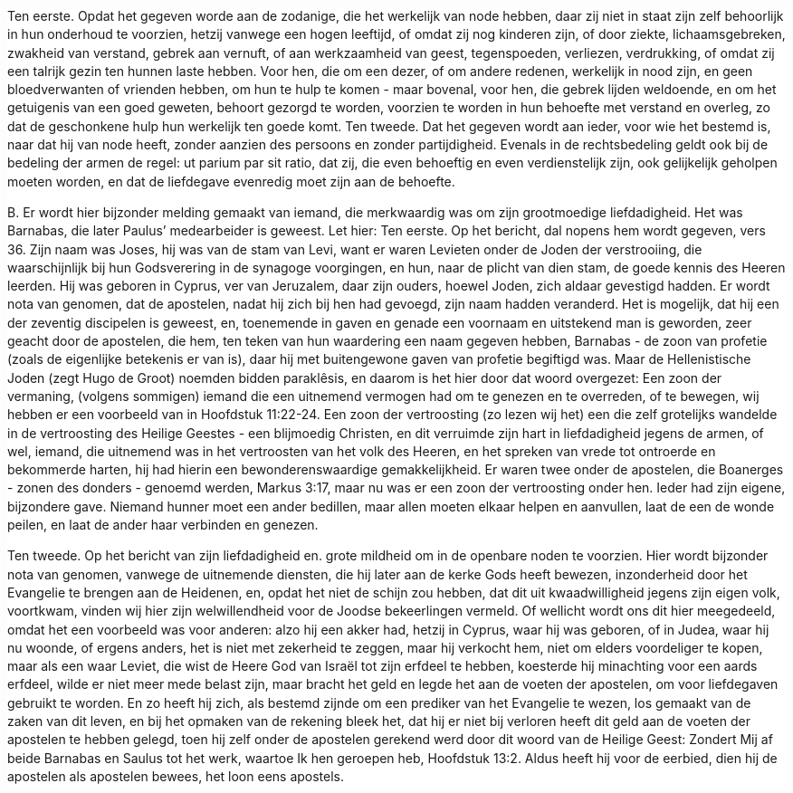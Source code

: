 Ten eerste. Opdat het gegeven worde aan de zodanige, die het werkelijk van node hebben, daar zij niet in staat zijn zelf behoorlijk in hun onderhoud te voorzien, hetzij vanwege een hogen leeftijd, of omdat zij nog kinderen zijn, of door ziekte, lichaamsgebreken, zwakheid van verstand, gebrek aan vernuft, of aan werkzaamheid van geest, tegenspoeden, verliezen, verdrukking, of omdat zij een talrijk gezin ten hunnen laste hebben. Voor hen, die om een dezer, of om andere redenen, werkelijk in nood zijn, en geen bloedverwanten of vrienden hebben, om hun te hulp te komen - maar bovenal, voor hen, die gebrek lijden weldoende, en om het getuigenis van een goed geweten, behoort gezorgd te worden, voorzien te worden in hun behoefte met verstand en overleg, zo dat de geschonkene hulp hun werkelijk ten goede komt.
Ten tweede. Dat het gegeven wordt aan ieder, voor wie het bestemd is, naar dat hij van node heeft, zonder aanzien des persoons en zonder partijdigheid. Evenals in de rechtsbedeling geldt ook bij de bedeling der armen de regel: ut parium par sit ratio, dat zij, die even behoeftig en even verdienstelijk zijn, ook gelijkelijk geholpen moeten worden, en dat de liefdegave evenredig moet zijn aan de behoefte.

B. Er wordt hier bijzonder melding gemaakt van iemand, die merkwaardig was om zijn grootmoedige liefdadigheid. Het was Barnabas, die later Paulus’ medearbeider is geweest. Let hier:
Ten eerste. Op het bericht, dal nopens hem wordt gegeven, vers 36. Zijn naam was Joses, hij was van de stam van Levi, want er waren Levieten onder de Joden der verstrooiing, die waarschijnlijk bij hun Godsverering in de synagoge voorgingen, en hun, naar de plicht van dien stam, de goede kennis des Heeren leerden. Hij was geboren in Cyprus, ver van Jeruzalem, daar zijn ouders, hoewel Joden, zich aldaar gevestigd hadden. Er wordt nota van genomen, dat de apostelen, nadat hij zich bij hen had gevoegd, zijn naam hadden veranderd. Het is mogelijk, dat hij een der zeventig discipelen is geweest, en, toenemende in gaven en genade een voornaam en uitstekend man is geworden, zeer geacht door de apostelen, die hem, ten teken van hun waardering een naam gegeven hebben, Barnabas - de zoon van profetie (zoals de eigenlijke betekenis er van is), daar hij met buitengewone gaven van profetie begiftigd was. Maar de Hellenistische Joden (zegt Hugo de Groot) noemden bidden paraklêsis, en daarom is het hier door dat woord overgezet: Een zoon der vermaning, (volgens sommigen) iemand die een uitnemend vermogen had om te genezen en te overreden, of te bewegen, wij hebben er een voorbeeld van in Hoofdstuk 11:22-24. Een zoon der vertroosting (zo lezen wij het) een die zelf grotelijks wandelde in de vertroosting des Heilige Geestes - een blijmoedig Christen, en dit verruimde zijn hart in liefdadigheid jegens de armen, of wel, iemand, die uitnemend was in het vertroosten van het volk des Heeren, en het spreken van vrede tot ontroerde en bekommerde harten, hij had hierin een bewonderenswaardige gemakkelijkheid. Er waren twee onder de apostelen, die Boanerges - zonen des donders - genoemd werden, Markus 3:17, maar nu was er een zoon der vertroosting onder hen. Ieder had zijn eigene, bijzondere gave. Niemand hunner moet een ander bedillen, maar allen moeten elkaar helpen en aanvullen, laat de een de wonde peilen, en laat de ander haar verbinden en genezen.

Ten tweede. Op het bericht van zijn liefdadigheid en. grote mildheid om in de openbare noden te voorzien. Hier wordt bijzonder nota van genomen, vanwege de uitnemende diensten, die hij later aan de kerke Gods heeft bewezen, inzonderheid door het Evangelie te brengen aan de Heidenen, en, opdat het niet de schijn zou hebben, dat dit uit kwaadwilligheid jegens zijn eigen volk, voortkwam, vinden wij hier zijn welwillendheid voor de Joodse bekeerlingen vermeld. Of wellicht wordt ons dit hier meegedeeld, omdat het een voorbeeld was voor anderen: alzo hij een akker had, hetzij in Cyprus, waar hij was geboren, of in Judea, waar hij nu woonde, of ergens anders, het is niet met zekerheid te zeggen, maar hij verkocht hem, niet om elders voordeliger te kopen, maar als een waar Leviet, die wist de Heere God van Israël tot zijn erfdeel te hebben, koesterde hij minachting voor een aards erfdeel, wilde er niet meer mede belast zijn, maar bracht het geld en legde het aan de voeten der apostelen, om voor liefdegaven gebruikt te worden. En zo heeft hij zich, als bestemd zijnde om een prediker van het Evangelie te wezen, los gemaakt van de zaken van dit leven, en bij het opmaken van de rekening bleek het, dat hij er niet bij verloren heeft dit geld aan de voeten der apostelen te hebben gelegd, toen hij zelf onder de apostelen gerekend werd door dit woord van de Heilige Geest: Zondert Mij af beide Barnabas en Saulus tot het werk, waartoe Ik hen geroepen heb, Hoofdstuk 13:2. Aldus heeft hij voor de eerbied, dien hij de apostelen als apostelen bewees, het loon eens apostels. 

 
